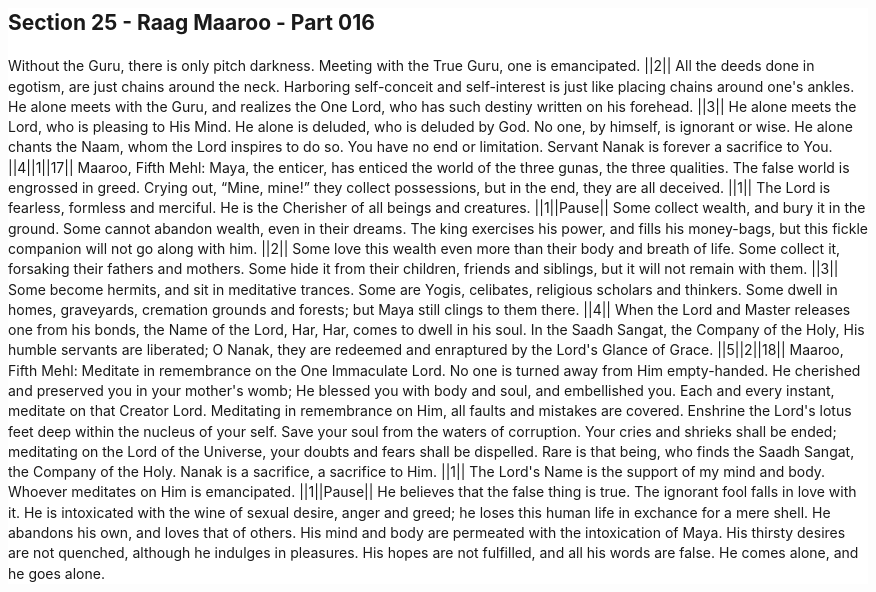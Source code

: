 ## Section 25 - Raag Maaroo - Part 016

Without the Guru, there is only pitch darkness.
Meeting with the True Guru, one is emancipated. ||2||
All the deeds done in egotism,
are just chains around the neck.
Harboring self-conceit and self-interest
is just like placing chains around one's ankles.
He alone meets with the Guru, and realizes the One Lord,
who has such destiny written on his forehead. ||3||
He alone meets the Lord, who is pleasing to His Mind.
He alone is deluded, who is deluded by God.
No one, by himself, is ignorant or wise.
He alone chants the Naam, whom the Lord inspires to do so.
You have no end or limitation.
Servant Nanak is forever a sacrifice to You. ||4||1||17||
Maaroo, Fifth Mehl:
Maya, the enticer, has enticed the world of the three gunas, the three qualities.
The false world is engrossed in greed.
Crying out, “Mine, mine!” they collect possessions, but in the end, they are all deceived. ||1||
The Lord is fearless, formless and merciful.
He is the Cherisher of all beings and creatures. ||1||Pause||
Some collect wealth, and bury it in the ground.
Some cannot abandon wealth, even in their dreams.
The king exercises his power, and fills his money-bags, but this fickle companion will not go along with him. ||2||
Some love this wealth even more than their body and breath of life.
Some collect it, forsaking their fathers and mothers.
Some hide it from their children, friends and siblings, but it will not remain with them. ||3||
Some become hermits, and sit in meditative trances.
Some are Yogis, celibates, religious scholars and thinkers.
Some dwell in homes, graveyards, cremation grounds and forests; but Maya still clings to them there. ||4||
When the Lord and Master releases one from his bonds,
the Name of the Lord, Har, Har, comes to dwell in his soul.
In the Saadh Sangat, the Company of the Holy, His humble servants are liberated; O Nanak, they are redeemed and enraptured by the Lord's Glance of Grace. ||5||2||18||
Maaroo, Fifth Mehl:
Meditate in remembrance on the One Immaculate Lord.
No one is turned away from Him empty-handed.
He cherished and preserved you in your mother's womb;
He blessed you with body and soul, and embellished you.
Each and every instant, meditate on that Creator Lord.
Meditating in remembrance on Him, all faults and mistakes are covered.
Enshrine the Lord's lotus feet deep within the nucleus of your self.
Save your soul from the waters of corruption.
Your cries and shrieks shall be ended;
meditating on the Lord of the Universe, your doubts and fears shall be dispelled.
Rare is that being, who finds the Saadh Sangat, the Company of the Holy.
Nanak is a sacrifice, a sacrifice to Him. ||1||
The Lord's Name is the support of my mind and body.
Whoever meditates on Him is emancipated. ||1||Pause||
He believes that the false thing is true.
The ignorant fool falls in love with it.
He is intoxicated with the wine of sexual desire, anger and greed;
he loses this human life in exchance for a mere shell.
He abandons his own, and loves that of others.
His mind and body are permeated with the intoxication of Maya.
His thirsty desires are not quenched, although he indulges in pleasures.
His hopes are not fulfilled, and all his words are false.
He comes alone, and he goes alone.
